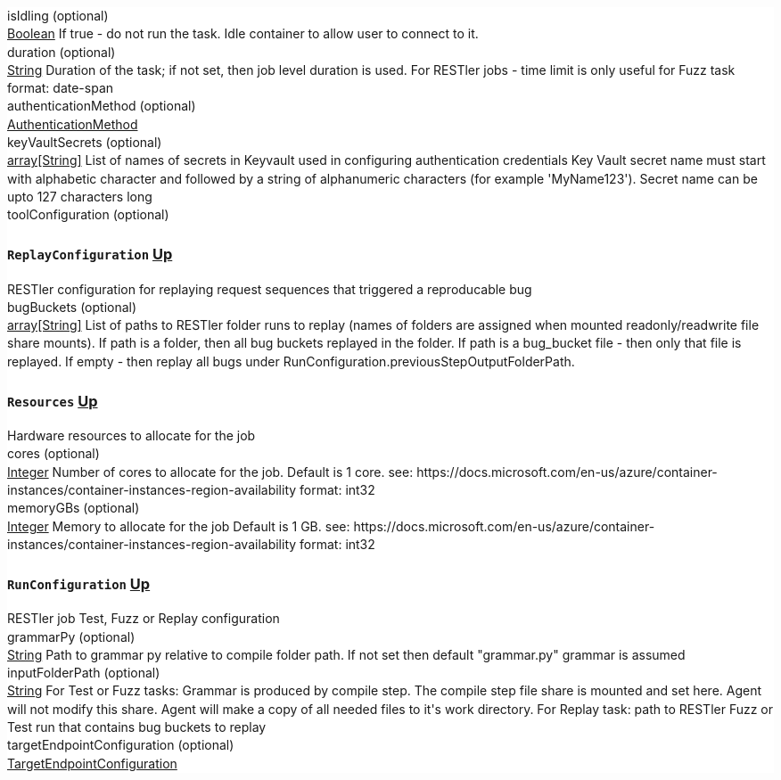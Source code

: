 <div class="param">isIdling (optional)</div><div class="param-desc"><span class="param-type"><a href="#boolean">Boolean</a></span> If true - do not run the task. Idle container to allow user to connect to it. </div>
<div class="param">duration (optional)</div><div class="param-desc"><span class="param-type"><a href="#string">String</a></span> Duration of the task; if not set, then job level duration is used.
For RESTler jobs - time limit is only useful for Fuzz task format: date-span</div>
<div class="param">authenticationMethod (optional)</div><div class="param-desc"><span class="param-type"><a href="#AuthenticationMethod">AuthenticationMethod</a></span>  </div>
<div class="param">keyVaultSecrets (optional)</div><div class="param-desc"><span class="param-type"><a href="#string">array[String]</a></span> List of names of secrets in Keyvault used in configuring
authentication credentials
Key Vault secret name must start with alphabetic character and
followed by a string of alphanumeric characters (for example &#x27;MyName123&#x27;).
Secret name can be upto 127 characters long </div>
<div class="param">toolConfiguration (optional)</div><div class="param-desc"><span class="param-type"><a href="#"></a></span>  </div>
</div>  
  </div>
  <div class="model">
<h3><a name="ReplayConfiguration"><code>ReplayConfiguration</code></a> <a class="up" href="#__Models">Up</a></h3>
<div class='model-description'>RESTler configuration for replaying request sequences that triggered a reproducable bug</div>
<div class="field-items">
  <div class="param">bugBuckets (optional)</div><div class="param-desc"><span class="param-type"><a href="#string">array[String]</a></span> List of paths to RESTler folder runs to replay (names of folders are assigned when mounted readonly/readwrite file share mounts).
If path is a folder, then all bug buckets replayed in the folder.
If path is a bug_bucket file - then only that file is replayed.
If empty - then replay all bugs under RunConfiguration.previousStepOutputFolderPath. </div>
</div>  
  </div>
  <div class="model">
<h3><a name="Resources"><code>Resources</code></a> <a class="up" href="#__Models">Up</a></h3>
<div class='model-description'>Hardware resources to allocate for the job</div>
<div class="field-items">
  <div class="param">cores (optional)</div><div class="param-desc"><span class="param-type"><a href="#integer">Integer</a></span> Number of cores to allocate for the job.
Default is 1 core.
see: https://docs.microsoft.com/en-us/azure/container-instances/container-instances-region-availability format: int32</div>
<div class="param">memoryGBs (optional)</div><div class="param-desc"><span class="param-type"><a href="#integer">Integer</a></span> Memory to allocate for the job
Default is 1 GB.
see: https://docs.microsoft.com/en-us/azure/container-instances/container-instances-region-availability format: int32</div>
</div>  
  </div>
  <div class="model">
<h3><a name="RunConfiguration"><code>RunConfiguration</code></a> <a class="up" href="#__Models">Up</a></h3>
<div class='model-description'>RESTler job Test, Fuzz or Replay configuration</div>
<div class="field-items">
  <div class="param">grammarPy (optional)</div><div class="param-desc"><span class="param-type"><a href="#string">String</a></span> Path to grammar py relative to compile folder path. If not set then default "grammar.py" grammar is assumed </div>
<div class="param">inputFolderPath (optional)</div><div class="param-desc"><span class="param-type"><a href="#string">String</a></span> For Test or Fuzz tasks: Grammar is produced by compile step. The compile step
file share is mounted and set here. Agent will not modify
this share. Agent will make a copy of all needed files to it&#x27;s work directory.
For Replay task: path to RESTler Fuzz or Test run that contains bug buckets to replay </div>
<div class="param">targetEndpointConfiguration (optional)</div><div class="param-desc"><span class="param-type"><a href="#TargetEndpointConfiguration">TargetEndpointConfiguration</a></span>  </div>